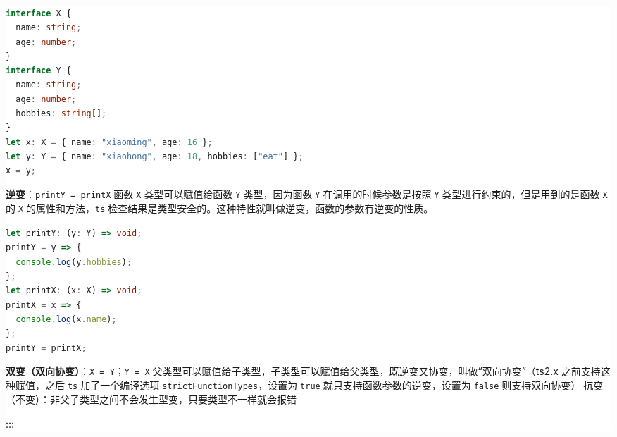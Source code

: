 ```ts
interface X {
  name: string;
  age: number;
}
interface Y {
  name: string;
  age: number;
  hobbies: string[];
}
let x: X = { name: "xiaoming", age: 16 };
let y: Y = { name: "xiaohong", age: 18, hobbies: ["eat"] };
x = y;
```

**逆变**：`printY = printX` 函数 `X` 类型可以赋值给函数 `Y` 类型，因为函数 `Y` 在调用的时候参数是按照 `Y` 类型进行约束的，但是用到的是函数 `X` 的 `X` 的属性和方法，`ts` 检查结果是类型安全的。这种特性就叫做逆变，函数的参数有逆变的性质。

```ts
let printY: (y: Y) => void;
printY = y => {
  console.log(y.hobbies);
};
let printX: (x: X) => void;
printX = x => {
  console.log(x.name);
};
printY = printX;
```

**双变（双向协变）**：`X = Y`；`Y = X` 父类型可以赋值给子类型，子类型可以赋值给父类型，既逆变又协变，叫做“双向协变”（ts2.x 之前支持这种赋值，之后 `ts` 加了一个编译选项 `strictFunctionTypes`，设置为 `true` 就只支持函数参数的逆变，设置为 `false` 则支持双向协变）
抗变（不变）：非父子类型之间不会发生型变，只要类型不一样就会报错

:::
